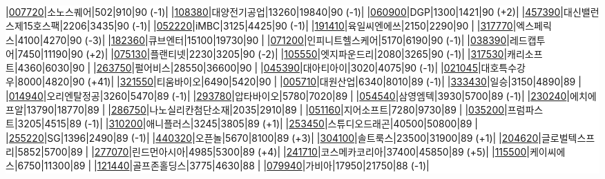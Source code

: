 |[007720](https://finance.daum.net/quotes/A007720)|소노스퀘어|502|910|90 (-1)|
|[108380](https://finance.daum.net/quotes/A108380)|대양전기공업|13260|19840|90 (-1)|
|[060900](https://finance.daum.net/quotes/A060900)|DGP|1300|1421|90 (+2)|
|[457390](https://finance.daum.net/quotes/A457390)|대신밸런스제15호스팩|2206|3435|90 (-1)|
|[052220](https://finance.daum.net/quotes/A052220)|iMBC|3125|4425|90 (-1)|
|[191410](https://finance.daum.net/quotes/A191410)|육일씨엔에쓰|2150|2290|90 |
|[317770](https://finance.daum.net/quotes/A317770)|엑스페릭스|4100|4270|90 (-3)|
|[182360](https://finance.daum.net/quotes/A182360)|큐브엔터|15100|19730|90 |
|[071200](https://finance.daum.net/quotes/A071200)|인피니트헬스케어|5170|6190|90 (-1)|
|[038390](https://finance.daum.net/quotes/A038390)|레드캡투어|7450|11190|90 (+2)|
|[075130](https://finance.daum.net/quotes/A075130)|플랜티넷|2230|3205|90 (-2)|
|[105550](https://finance.daum.net/quotes/A105550)|엣지파운드리|2080|3265|90 (-1)|
|[317530](https://finance.daum.net/quotes/A317530)|캐리소프트|4360|6030|90 |
|[263750](https://finance.daum.net/quotes/A263750)|펄어비스|28550|36600|90 |
|[045390](https://finance.daum.net/quotes/A045390)|대아티아이|3020|4075|90 (-1)|
|[021045](https://finance.daum.net/quotes/A021045)|대호특수강우|8000|4820|90 (+41)|
|[321550](https://finance.daum.net/quotes/A321550)|티움바이오|6490|5420|90 |
|[005710](https://finance.daum.net/quotes/A005710)|대원산업|6340|8010|89 (-1)|
|[333430](https://finance.daum.net/quotes/A333430)|일승|3150|4890|89 |
|[014940](https://finance.daum.net/quotes/A014940)|오리엔탈정공|3260|5470|89 (-1)|
|[293780](https://finance.daum.net/quotes/A293780)|압타바이오|5780|7020|89 |
|[054540](https://finance.daum.net/quotes/A054540)|삼영엠텍|3930|5700|89 (-1)|
|[230240](https://finance.daum.net/quotes/A230240)|에치에프알|13790|18770|89 |
|[286750](https://finance.daum.net/quotes/A286750)|나노실리칸첨단소재|2035|2910|89 |
|[051160](https://finance.daum.net/quotes/A051160)|지어소프트|7280|9730|89 |
|[035200](https://finance.daum.net/quotes/A035200)|프럼파스트|3205|4515|89 (-1)|
|[310200](https://finance.daum.net/quotes/A310200)|애니플러스|3245|3805|89 (+1)|
|[253450](https://finance.daum.net/quotes/A253450)|스튜디오드래곤|40500|50800|89 |
|[255220](https://finance.daum.net/quotes/A255220)|SG|1396|2490|89 (-1)|
|[440320](https://finance.daum.net/quotes/A440320)|오픈놀|5670|8100|89 (+3)|
|[304100](https://finance.daum.net/quotes/A304100)|솔트룩스|23500|31900|89 (+1)|
|[204620](https://finance.daum.net/quotes/A204620)|글로벌텍스프리|5852|5700|89 |
|[277070](https://finance.daum.net/quotes/A277070)|린드먼아시아|4985|5300|89 (+4)|
|[241710](https://finance.daum.net/quotes/A241710)|코스메카코리아|37400|45850|89 (+5)|
|[115500](https://finance.daum.net/quotes/A115500)|케이씨에스|6750|11300|89 |
|[121440](https://finance.daum.net/quotes/A121440)|골프존홀딩스|3775|4630|88 |
|[079940](https://finance.daum.net/quotes/A079940)|가비아|17950|21750|88 (-1)|